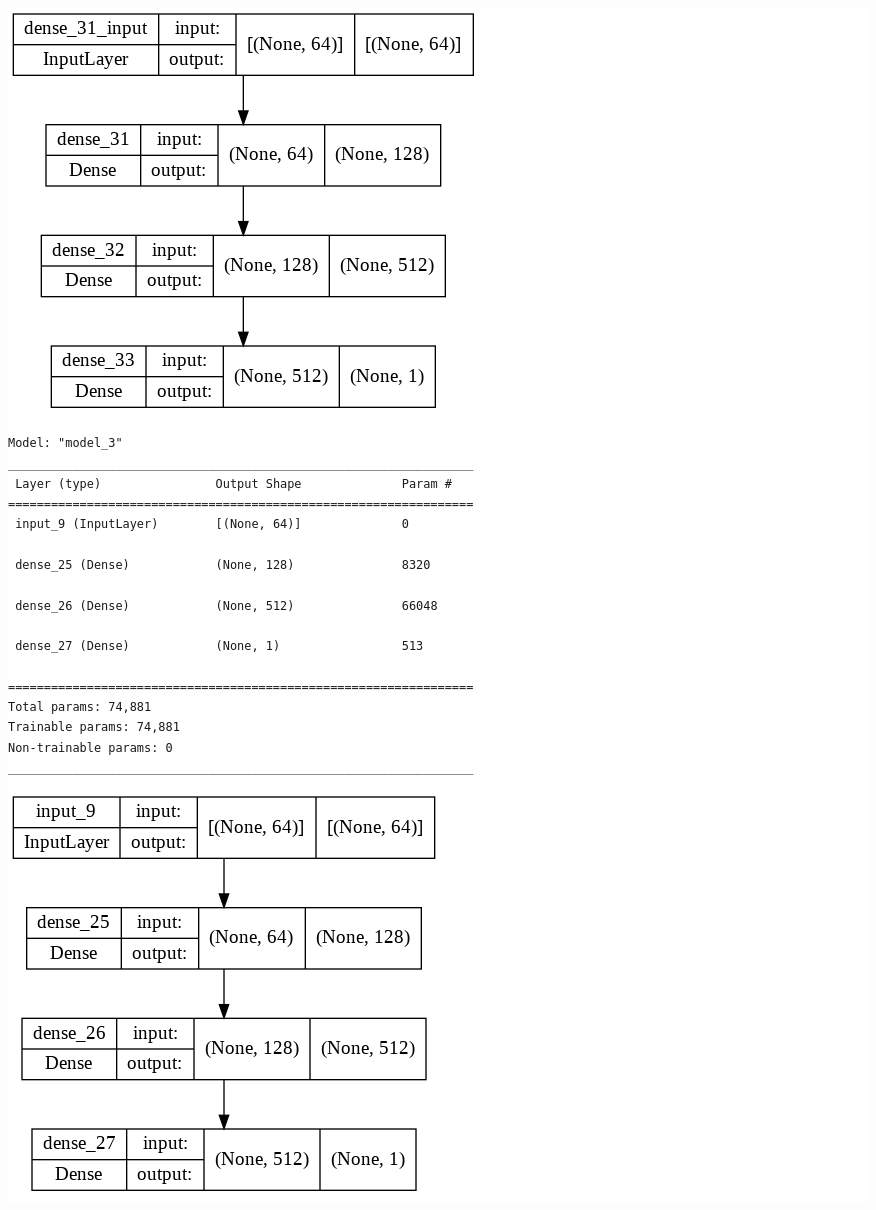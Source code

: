 ![seq](https://github.com/44isOutlaw/44isOutlaw.github.io/blob/master/assets/img/DNN/seq.png?raw=true) 

```
Model: "model_3"
_________________________________________________________________
 Layer (type)                Output Shape              Param #   
=================================================================
 input_9 (InputLayer)        [(None, 64)]              0         
                                                                 
 dense_25 (Dense)            (None, 128)               8320      
                                                                 
 dense_26 (Dense)            (None, 512)               66048     
                                                                 
 dense_27 (Dense)            (None, 1)                 513       
                                                                 
=================================================================
Total params: 74,881
Trainable params: 74,881
Non-trainable params: 0
_________________________________________________________________
```

![mod](https://github.com/44isOutlaw/44isOutlaw.github.io/blob/master/assets/img/DNN/model1.png?raw=true) 
